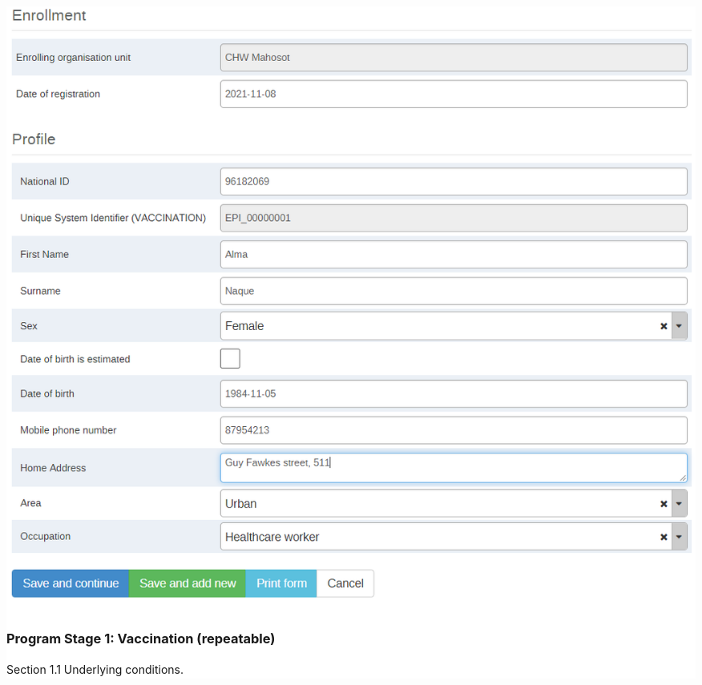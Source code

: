 ![Enrollment Stage](resources/images/Covac_enrollment.png)

### Program Stage 1: Vaccination (repeatable)

Section 1.1 Underlying conditions.
